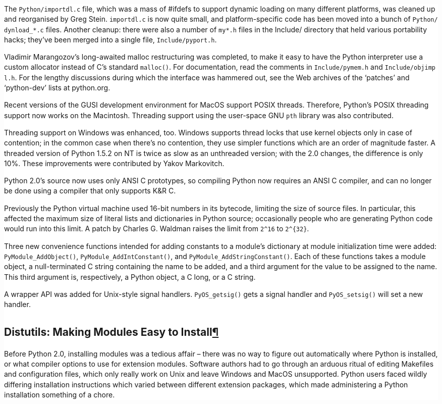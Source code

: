 The <span class="pre">`Python/importdl.c`</span> file, which was a mass of \#ifdefs to support dynamic loading on many different platforms, was cleaned up and reorganised by Greg Stein. <span class="pre">`importdl.c`</span> is now quite small, and platform-specific code has been moved into a bunch of <span class="pre">`Python/dynload_*.c`</span> files. Another cleanup: there were also a number of <span class="pre">`my*.h`</span> files in the Include/ directory that held various portability hacks; they’ve been merged into a single file, <span class="pre">`Include/pyport.h`</span>.

Vladimir Marangozov’s long-awaited malloc restructuring was completed, to make it easy to have the Python interpreter use a custom allocator instead of C’s standard <span class="pre">`malloc()`</span>. For documentation, read the comments in <span class="pre">`Include/pymem.h`</span> and <span class="pre">`Include/objimpl.h`</span>. For the lengthy discussions during which the interface was hammered out, see the Web archives of the ‘patches’ and ‘python-dev’ lists at python.org.

Recent versions of the GUSI development environment for MacOS support POSIX threads. Therefore, Python’s POSIX threading support now works on the Macintosh. Threading support using the user-space GNU <span class="pre">`pth`</span> library was also contributed.

Threading support on Windows was enhanced, too. Windows supports thread locks that use kernel objects only in case of contention; in the common case when there’s no contention, they use simpler functions which are an order of magnitude faster. A threaded version of Python 1.5.2 on NT is twice as slow as an unthreaded version; with the 2.0 changes, the difference is only 10%. These improvements were contributed by Yakov Markovitch.

Python 2.0’s source now uses only ANSI C prototypes, so compiling Python now requires an ANSI C compiler, and can no longer be done using a compiler that only supports K&R C.

Previously the Python virtual machine used 16-bit numbers in its bytecode, limiting the size of source files. In particular, this affected the maximum size of literal lists and dictionaries in Python source; occasionally people who are generating Python code would run into this limit. A patch by Charles G. Waldman raises the limit from <span class="pre">`2^16`</span> to <span class="pre">`2^{32}`</span>.

Three new convenience functions intended for adding constants to a module’s dictionary at module initialization time were added: <span class="pre">`PyModule_AddObject()`</span>, <span class="pre">`PyModule_AddIntConstant()`</span>, and <span class="pre">`PyModule_AddStringConstant()`</span>. Each of these functions takes a module object, a null-terminated C string containing the name to be added, and a third argument for the value to be assigned to the name. This third argument is, respectively, a Python object, a C long, or a C string.

A wrapper API was added for Unix-style signal handlers. <span class="pre">`PyOS_getsig()`</span> gets a signal handler and <span class="pre">`PyOS_setsig()`</span> will set a new handler.

</div>

<div id="distutils-making-modules-easy-to-install" class="section">

## Distutils: Making Modules Easy to Install<a href="#distutils-making-modules-easy-to-install" class="headerlink" title="Permalink to this headline">¶</a>

Before Python 2.0, installing modules was a tedious affair – there was no way to figure out automatically where Python is installed, or what compiler options to use for extension modules. Software authors had to go through an arduous ritual of editing Makefiles and configuration files, which only really work on Unix and leave Windows and MacOS unsupported. Python users faced wildly differing installation instructions which varied between different extension packages, which made administering a Python installation something of a chore.
